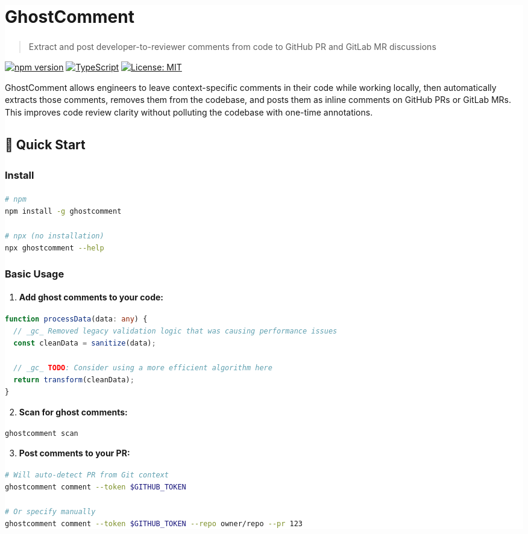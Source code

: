 # GhostComment

> Extract and post developer-to-reviewer comments from code to GitHub PR and GitLab MR discussions

[![npm version](https://badge.fury.io/js/ghostcomment.svg)](https://www.npmjs.com/package/ghostcomment)
[![TypeScript](https://img.shields.io/badge/TypeScript-007ACC?logo=typescript&logoColor=white)](https://www.typescriptlang.org/)
[![License: MIT](https://img.shields.io/badge/License-MIT-yellow.svg)](https://opensource.org/licenses/MIT)

GhostComment allows engineers to leave context-specific comments in their code while working locally, then automatically extracts those comments, removes them from the codebase, and posts them as inline comments on GitHub PRs or GitLab MRs. This improves code review clarity without polluting the codebase with one-time annotations.

## 🚀 Quick Start

### Install

```bash
# npm
npm install -g ghostcomment

# npx (no installation)
npx ghostcomment --help
```

### Basic Usage

1. **Add ghost comments to your code:**

```typescript
function processData(data: any) {
  // _gc_ Removed legacy validation logic that was causing performance issues
  const cleanData = sanitize(data);
  
  // _gc_ TODO: Consider using a more efficient algorithm here
  return transform(cleanData);
}
```

2. **Scan for ghost comments:**

```bash
ghostcomment scan
```

3. **Post comments to your PR:**

```bash
# Will auto-detect PR from Git context
ghostcomment comment --token $GITHUB_TOKEN

# Or specify manually
ghostcomment comment --token $GITHUB_TOKEN --repo owner/repo --pr 123
```

